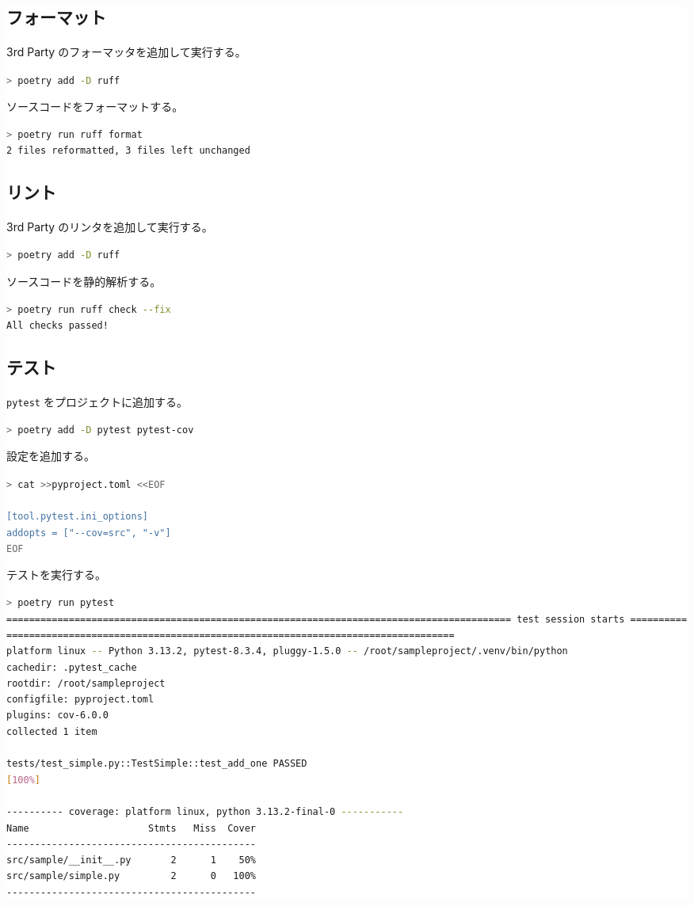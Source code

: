 ## フォーマット

3rd Party のフォーマッタを追加して実行する。

```sh
> poetry add -D ruff
```

ソースコードをフォーマットする。

```sh
> poetry run ruff format
2 files reformatted, 3 files left unchanged
```

## リント

3rd Party のリンタを追加して実行する。

```sh
> poetry add -D ruff
```

ソースコードを静的解析する。

```sh
> poetry run ruff check --fix
All checks passed!
```

## テスト

`pytest` をプロジェクトに追加する。

```sh
> poetry add -D pytest pytest-cov
```

設定を追加する。

```sh
> cat >>pyproject.toml <<EOF

[tool.pytest.ini_options]
addopts = ["--cov=src", "-v"]
EOF
```

テストを実行する。

```sh
> poetry run pytest
========================================================================================= test session starts =========================================================================================
platform linux -- Python 3.13.2, pytest-8.3.4, pluggy-1.5.0 -- /root/sampleproject/.venv/bin/python
cachedir: .pytest_cache
rootdir: /root/sampleproject
configfile: pyproject.toml
plugins: cov-6.0.0
collected 1 item

tests/test_simple.py::TestSimple::test_add_one PASSED                                                                                                                                           [100%]

---------- coverage: platform linux, python 3.13.2-final-0 -----------
Name                     Stmts   Miss  Cover
--------------------------------------------
src/sample/__init__.py       2      1    50%
src/sample/simple.py         2      0   100%
--------------------------------------------
```